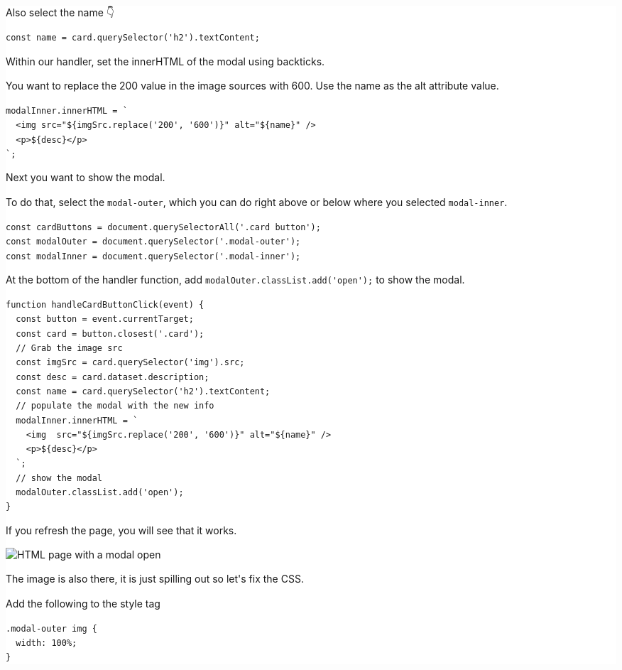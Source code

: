 Also select the name 👇

```
const name = card.querySelector('h2').textContent;
```

Within our handler, set the innerHTML of the modal using backticks.

You want to replace the 200 value in the image sources with 600. Use the name as the alt attribute value.

```
modalInner.innerHTML = `
  <img src="${imgSrc.replace('200', '600')}" alt="${name}" />
  <p>${desc}</p>
`;
```

Next you want to show the modal.

To do that, select the `modal-outer`, which you can do right above or below where you selected `modal-inner`.

```
const cardButtons = document.querySelectorAll('.card button');
const modalOuter = document.querySelector('.modal-outer');
const modalInner = document.querySelector('.modal-inner');
```

At the bottom of the handler function, add `modalOuter.classList.add('open');` to show the modal.

```
function handleCardButtonClick(event) {
  const button = event.currentTarget;
  const card = button.closest('.card');
  // Grab the image src
  const imgSrc = card.querySelector('img').src;
  const desc = card.dataset.description;
  const name = card.querySelector('h2').textContent;
  // populate the modal with the new info
  modalInner.innerHTML = `
    <img  src="${imgSrc.replace('200', '600')}" alt="${name}" />
    <p>${desc}</p>
  `;
  // show the modal
  modalOuter.classList.add('open');
}
```

If you refresh the page, you will see that it works.

  ![HTML page with a modal open](https://wesbos.com/static/274bc136f5dca64f18087179373c6011/a3a5c/1333.png "HTML page with a modal open")

The image is also there, it is just spilling out so let's fix the CSS.

Add the following to the style tag

```
.modal-outer img {
  width: 100%;
}
```
